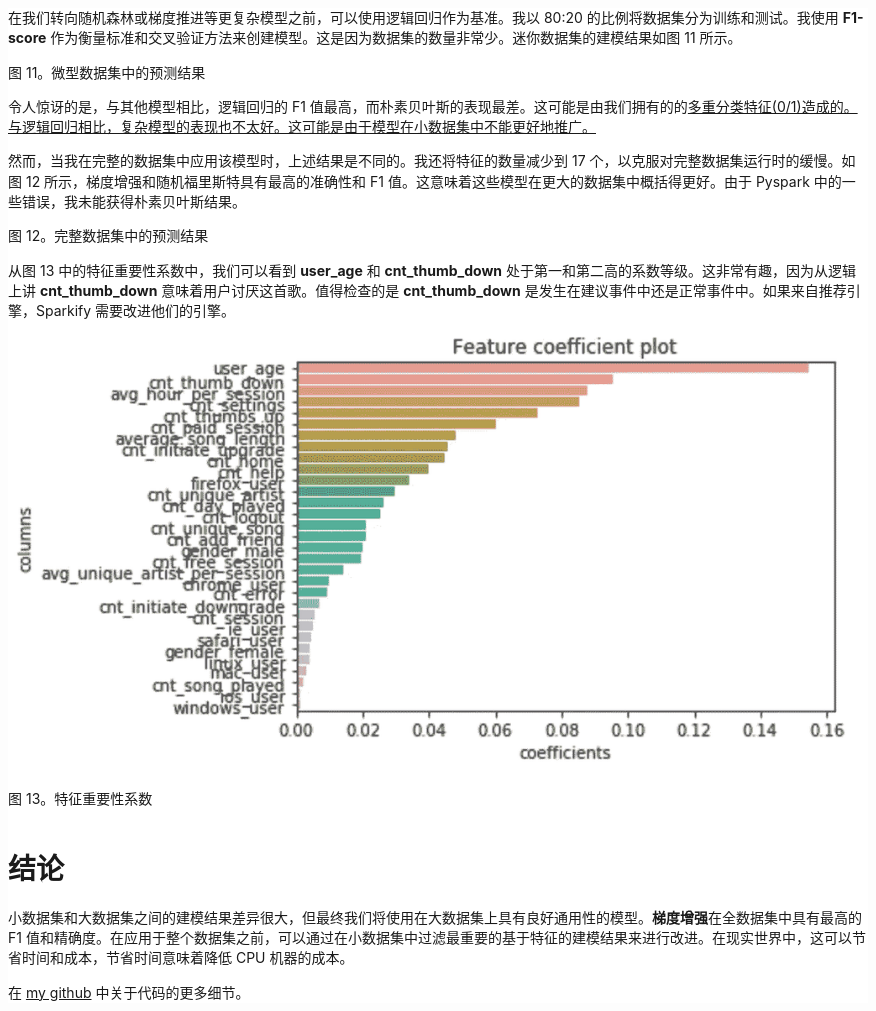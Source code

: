 在我们转向随机森林或梯度推进等更复杂模型之前，可以使用逻辑回归作为基准。我以 80:20 的比例将数据集分为训练和测试。我使用 **F1-score** 作为衡量标准和交叉验证方法来创建模型。这是因为数据集的数量非常少。迷你数据集的建模结果如图 11 所示。

图 11。微型数据集中的预测结果

令人惊讶的是，与其他模型相比，逻辑回归的 F1 值最高，而朴素贝叶斯的表现最差。这可能是由我们拥有的的[多重分类特征(0/1)造成的。与逻辑回归相比，复杂模型的表现也不太好。这可能是由于模型在小数据集中不能更好地推广。](https://stats.stackexchange.com/questions/298147/how-to-explain-low-performance-of-naive-bayes-on-a-dataset)

然而，当我在完整的数据集中应用该模型时，上述结果是不同的。我还将特征的数量减少到 17 个，以克服对完整数据集运行时的缓慢。如图 12 所示，梯度增强和随机福里斯特具有最高的准确性和 F1 值。这意味着这些模型在更大的数据集中概括得更好。由于 Pyspark 中的一些错误，我未能获得朴素贝叶斯结果。

图 12。完整数据集中的预测结果

从图 13 中的特征重要性系数中，我们可以看到 **user_age** 和 **cnt_thumb_down** 处于第一和第二高的系数等级。这非常有趣，因为从逻辑上讲 **cnt_thumb_down** 意味着用户讨厌这首歌。值得检查的是 **cnt_thumb_down** 是发生在建议事件中还是正常事件中。如果来自推荐引擎，Sparkify 需要改进他们的引擎。

![](img/847e05e6a9ec2320f85c8011f7790e2e.png)

图 13。特征重要性系数

# 结论

小数据集和大数据集之间的建模结果差异很大，但最终我们将使用在大数据集上具有良好通用性的模型。**梯度增强**在全数据集中具有最高的 F1 值和精确度。在应用于整个数据集之前，可以通过在小数据集中过滤最重要的基于特征的建模结果来进行改进。在现实世界中，这可以节省时间和成本，节省时间意味着降低 CPU 机器的成本。

在 [my github](https://github.com/okids/sparkify) 中关于代码的更多细节。